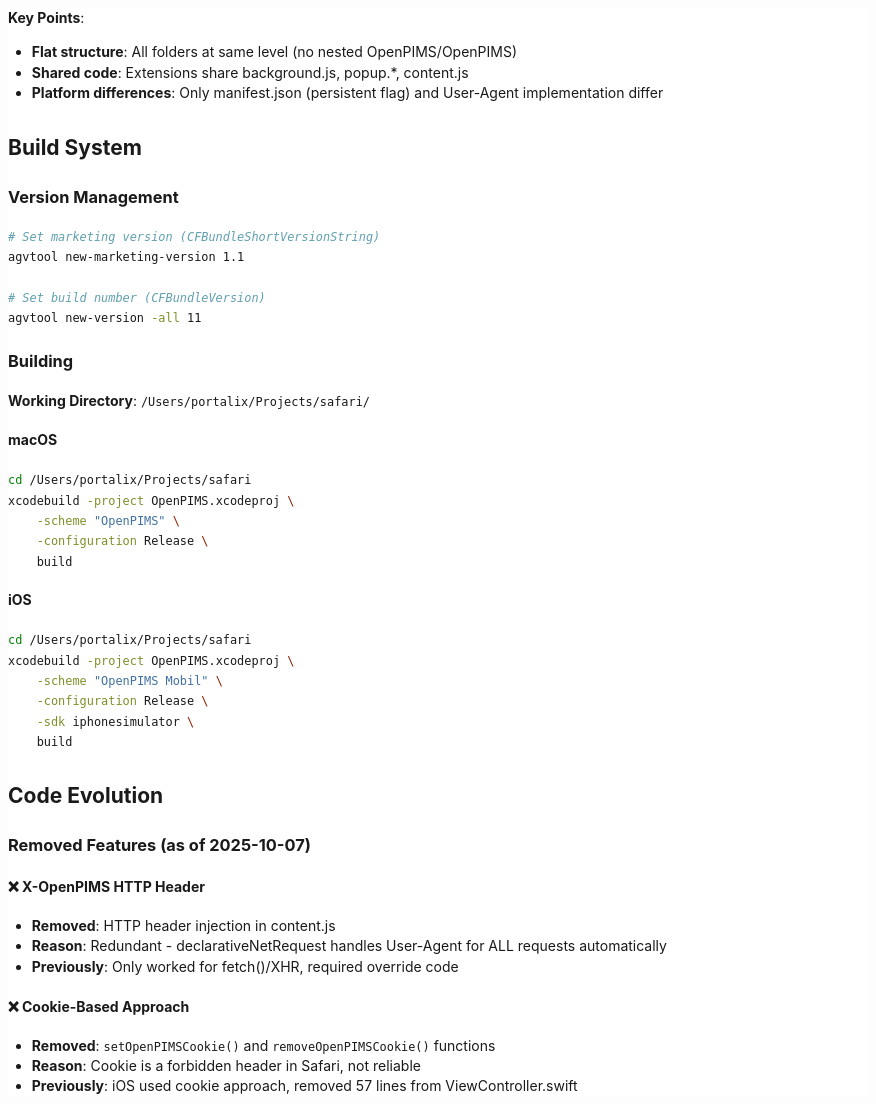 **Key Points**:
- **Flat structure**: All folders at same level (no nested OpenPIMS/OpenPIMS)
- **Shared code**: Extensions share background.js, popup.*, content.js
- **Platform differences**: Only manifest.json (persistent flag) and User-Agent implementation differ

## Build System

### Version Management
```bash
# Set marketing version (CFBundleShortVersionString)
agvtool new-marketing-version 1.1

# Set build number (CFBundleVersion)
agvtool new-version -all 11
```

### Building

**Working Directory**: `/Users/portalix/Projects/safari/`

#### macOS
```bash
cd /Users/portalix/Projects/safari
xcodebuild -project OpenPIMS.xcodeproj \
    -scheme "OpenPIMS" \
    -configuration Release \
    build
```

#### iOS
```bash
cd /Users/portalix/Projects/safari
xcodebuild -project OpenPIMS.xcodeproj \
    -scheme "OpenPIMS Mobil" \
    -configuration Release \
    -sdk iphonesimulator \
    build
```

## Code Evolution

### Removed Features (as of 2025-10-07)

#### ❌ X-OpenPIMS HTTP Header
- **Removed**: HTTP header injection in content.js
- **Reason**: Redundant - declarativeNetRequest handles User-Agent for ALL requests automatically
- **Previously**: Only worked for fetch()/XHR, required override code

#### ❌ Cookie-Based Approach
- **Removed**: `setOpenPIMSCookie()` and `removeOpenPIMSCookie()` functions
- **Reason**: Cookie is a forbidden header in Safari, not reliable
- **Previously**: iOS used cookie approach, removed 57 lines from ViewController.swift
